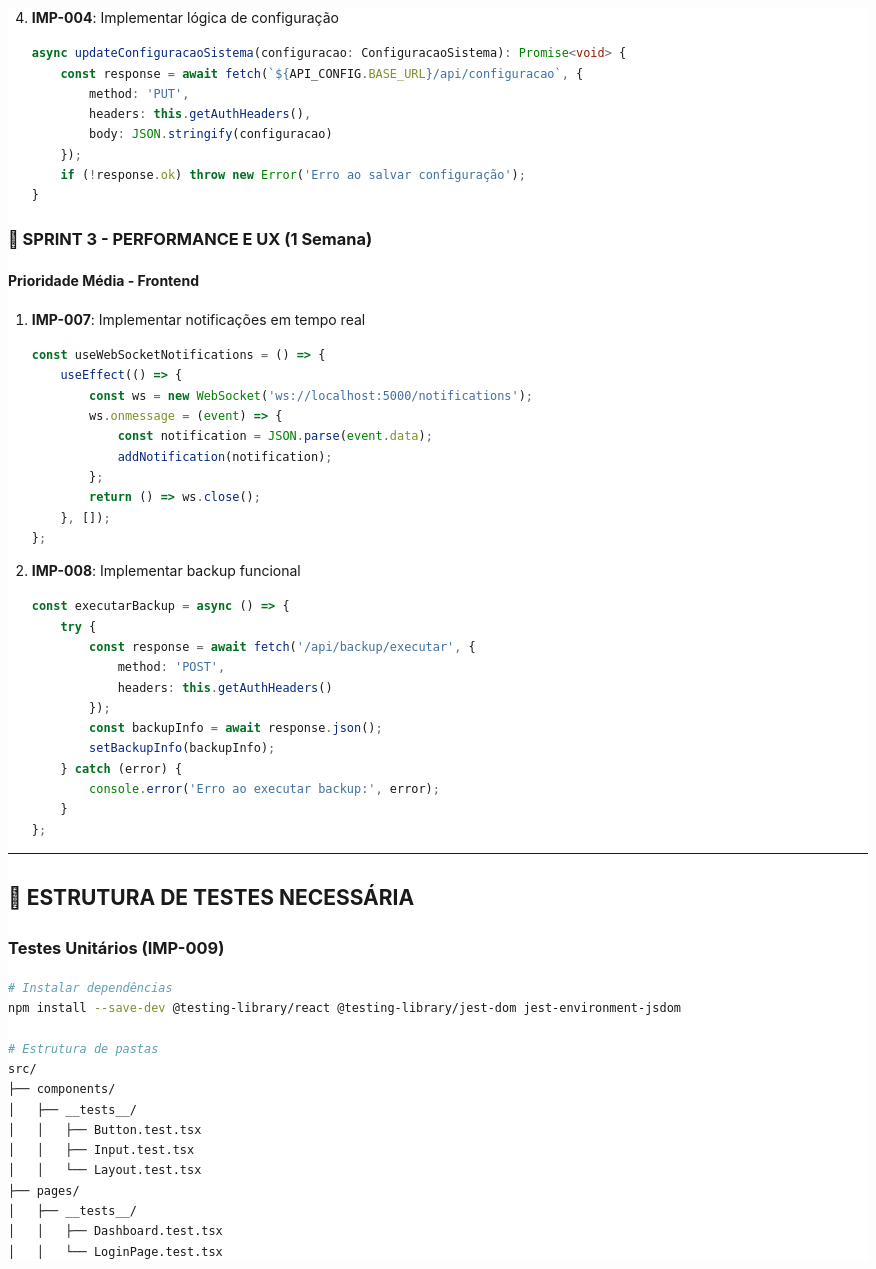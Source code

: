 4. **IMP-004**: Implementar lógica de configuração
   ```typescript
   async updateConfiguracaoSistema(configuracao: ConfiguracaoSistema): Promise<void> {
       const response = await fetch(`${API_CONFIG.BASE_URL}/api/configuracao`, {
           method: 'PUT',
           headers: this.getAuthHeaders(),
           body: JSON.stringify(configuracao)
       });
       if (!response.ok) throw new Error('Erro ao salvar configuração');
   }
   ```

### **🎨 SPRINT 3 - PERFORMANCE E UX (1 Semana)**

#### **Prioridade Média - Frontend**
1. **IMP-007**: Implementar notificações em tempo real
   ```typescript
   const useWebSocketNotifications = () => {
       useEffect(() => {
           const ws = new WebSocket('ws://localhost:5000/notifications');
           ws.onmessage = (event) => {
               const notification = JSON.parse(event.data);
               addNotification(notification);
           };
           return () => ws.close();
       }, []);
   };
   ```

2. **IMP-008**: Implementar backup funcional
   ```typescript
   const executarBackup = async () => {
       try {
           const response = await fetch('/api/backup/executar', {
               method: 'POST',
               headers: this.getAuthHeaders()
           });
           const backupInfo = await response.json();
           setBackupInfo(backupInfo);
       } catch (error) {
           console.error('Erro ao executar backup:', error);
       }
   };
   ```

---

## 🧪 **ESTRUTURA DE TESTES NECESSÁRIA**

### **Testes Unitários (IMP-009)**
```bash
# Instalar dependências
npm install --save-dev @testing-library/react @testing-library/jest-dom jest-environment-jsdom

# Estrutura de pastas
src/
├── components/
│   ├── __tests__/
│   │   ├── Button.test.tsx
│   │   ├── Input.test.tsx
│   │   └── Layout.test.tsx
├── pages/
│   ├── __tests__/
│   │   ├── Dashboard.test.tsx
│   │   └── LoginPage.test.tsx
```